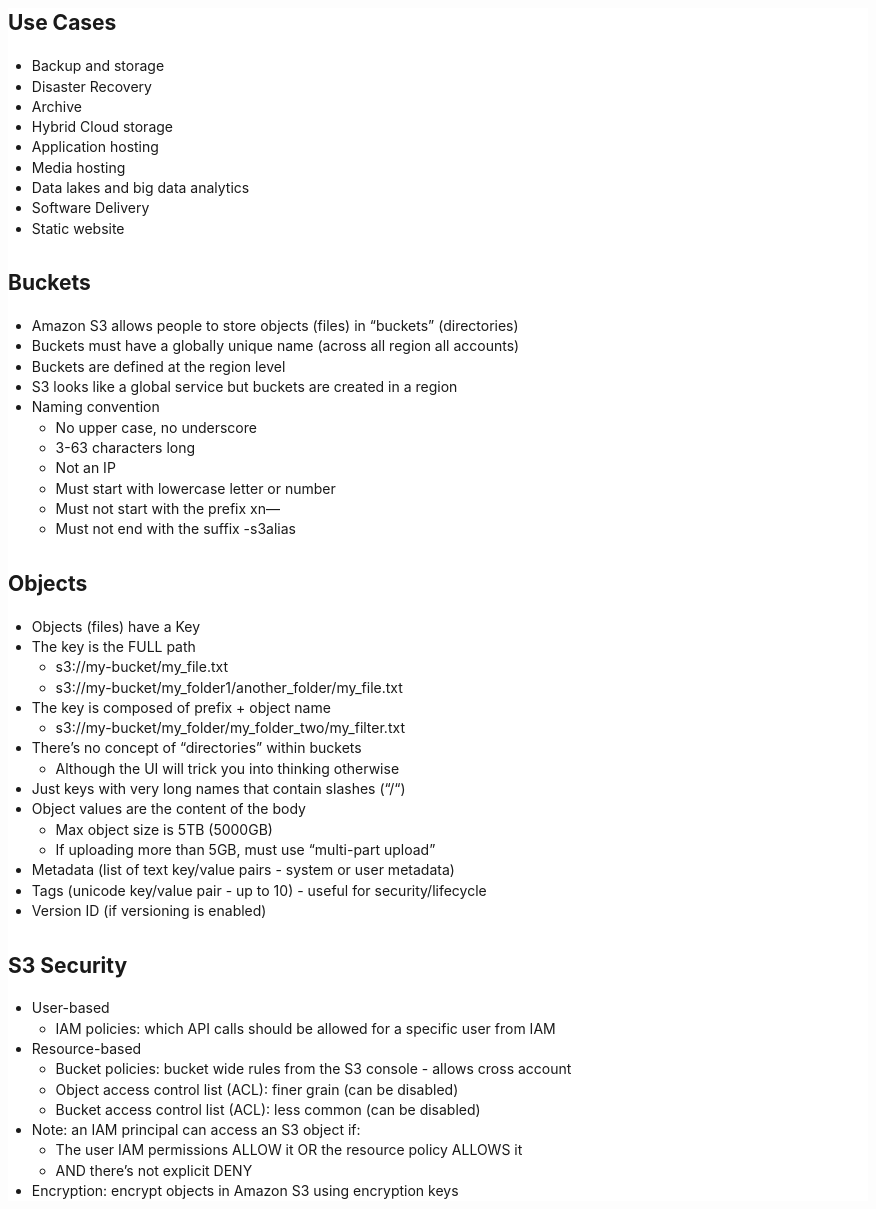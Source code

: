 ## Use Cases

- Backup and storage
- Disaster Recovery
- Archive
- Hybrid Cloud storage
- Application hosting
- Media hosting
- Data lakes and big data analytics
- Software Delivery
- Static website

## Buckets

- Amazon S3 allows people to store objects (files) in “buckets” (directories)
- Buckets must have a globally unique name (across all region all accounts)
- Buckets are defined at the region level
- S3 looks like a global service but buckets are created in a region
- Naming convention
  - No upper case, no underscore
  - 3-63 characters long
  - Not an IP
  - Must start with lowercase letter or number
  - Must not start with the prefix xn—
  - Must not end with the suffix -s3alias

## Objects

- Objects (files) have a Key
- The key is the FULL path
  - s3://my-bucket/my_file.txt
  - s3://my-bucket/my_folder1/another_folder/my_file.txt
- The key is composed of prefix + object name
  - s3://my-bucket/my_folder/my_folder_two/my_filter.txt
- There’s no concept of “directories” within buckets
  - Although the UI will trick you into thinking otherwise
- Just keys with very long names that contain slashes (“/“)
- Object values are the content of the body
  - Max object size is 5TB (5000GB)
  - If uploading more than 5GB, must use “multi-part upload”
- Metadata (list of text key/value pairs - system or user metadata)
- Tags (unicode key/value pair - up to 10) - useful for security/lifecycle
- Version ID (if versioning is enabled)

## S3 Security

- User-based
  - IAM policies: which API calls should be allowed for a specific user from IAM
- Resource-based
  - Bucket policies: bucket wide rules from the S3 console - allows cross account
  - Object access control list (ACL): finer grain (can be disabled)
  - Bucket access control list (ACL): less common (can be disabled)
- Note: an IAM principal can access an S3 object if:
  - The user IAM permissions ALLOW it OR the resource policy ALLOWS it
  - AND there’s not explicit DENY
- Encryption: encrypt objects in Amazon S3 using encryption keys
